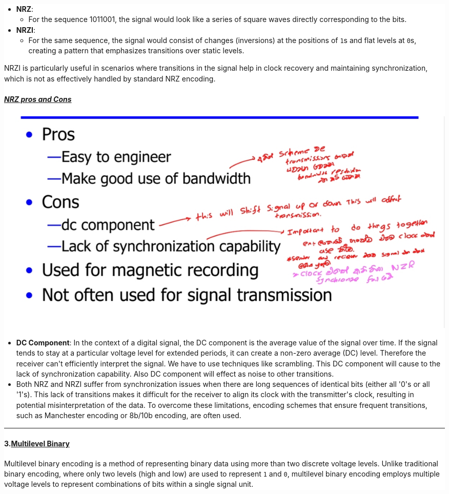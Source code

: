 - **NRZ**:
  - For the sequence 1011001, the signal would look like a series of square waves directly corresponding to the bits.
- **NRZI**:
  - For the same sequence, the signal would consist of changes (inversions) at the positions of `1`s and flat levels at `0`s, creating a pattern that emphasizes transitions over static levels.

NRZI is particularly useful in scenarios where transitions in the signal help in clock recovery and maintaining synchronization, which is not as effectively handled by standard NRZ encoding.

##### <u>NRZ pros and Cons</u>

![image-20240818115634353](./Images/image-20240818115634353.png)

- **DC Component**: In the context of a digital signal, the DC component is the average value of the signal over time. If the signal tends to stay at a particular voltage level for extended periods, it can create a non-zero average (DC) level. Therefore the receiver can't efficiently interpret the signal. We have to use techniques like scrambling. This DC component will cause to the lack of synchronization capability. Also DC component will effect as noise to other transitions.
- Both NRZ and NRZI suffer from synchronization issues when there are long sequences of identical bits (either all '0's or all '1's). This lack of transitions makes it difficult for the receiver to align its clock with the transmitter's clock, resulting in potential misinterpretation of the data. To overcome these limitations, encoding schemes that ensure frequent transitions, such as Manchester encoding or 8b/10b encoding, are often used.

------

#### 3.<u>Multilevel Binary</u>

Multilevel binary encoding is a method of representing binary data using more than two discrete voltage levels. Unlike traditional binary encoding, where only two levels (high and low) are used to represent `1` and `0`, multilevel binary encoding employs multiple voltage levels to represent combinations of bits within a single signal unit.

